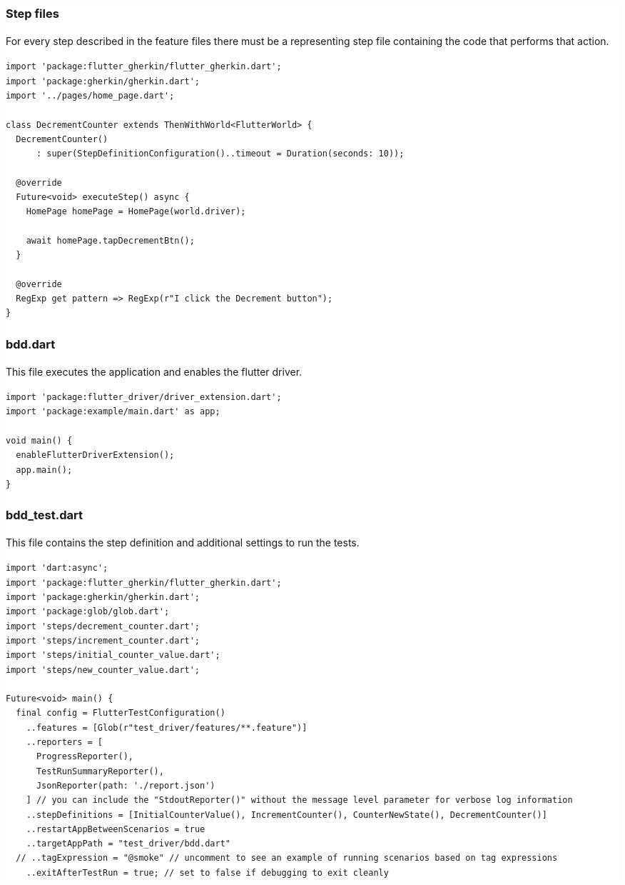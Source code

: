 
### Step files
For every step described in the feature files there must be a representing step file containing the code that performs that action.
```
import 'package:flutter_gherkin/flutter_gherkin.dart';
import 'package:gherkin/gherkin.dart';
import '../pages/home_page.dart';

class DecrementCounter extends ThenWithWorld<FlutterWorld> {
  DecrementCounter()
      : super(StepDefinitionConfiguration()..timeout = Duration(seconds: 10));

  @override
  Future<void> executeStep() async {
    HomePage homePage = HomePage(world.driver);

    await homePage.tapDecrementBtn();
  }

  @override
  RegExp get pattern => RegExp(r"I click the Decrement button");
}
```
### bdd.dart
This file executes the application and enables the flutter driver.
```
import 'package:flutter_driver/driver_extension.dart';
import 'package:example/main.dart' as app;

void main() {
  enableFlutterDriverExtension();
  app.main();
}
```
### bdd_test.dart
This file contains the step definition and additional settings to run the tests.
```
import 'dart:async';
import 'package:flutter_gherkin/flutter_gherkin.dart';
import 'package:gherkin/gherkin.dart';
import 'package:glob/glob.dart';
import 'steps/decrement_counter.dart';
import 'steps/increment_counter.dart';
import 'steps/initial_counter_value.dart';
import 'steps/new_counter_value.dart';

Future<void> main() {
  final config = FlutterTestConfiguration()
    ..features = [Glob(r"test_driver/features/**.feature")]
    ..reporters = [
      ProgressReporter(),
      TestRunSummaryReporter(),
      JsonReporter(path: './report.json')
    ] // you can include the "StdoutReporter()" without the message level parameter for verbose log information
    ..stepDefinitions = [InitialCounterValue(), IncrementCounter(), CounterNewState(), DecrementCounter()]
    ..restartAppBetweenScenarios = true
    ..targetAppPath = "test_driver/bdd.dart"
  // ..tagExpression = "@smoke" // uncomment to see an example of running scenarios based on tag expressions
    ..exitAfterTestRun = true; // set to false if debugging to exit cleanly
```